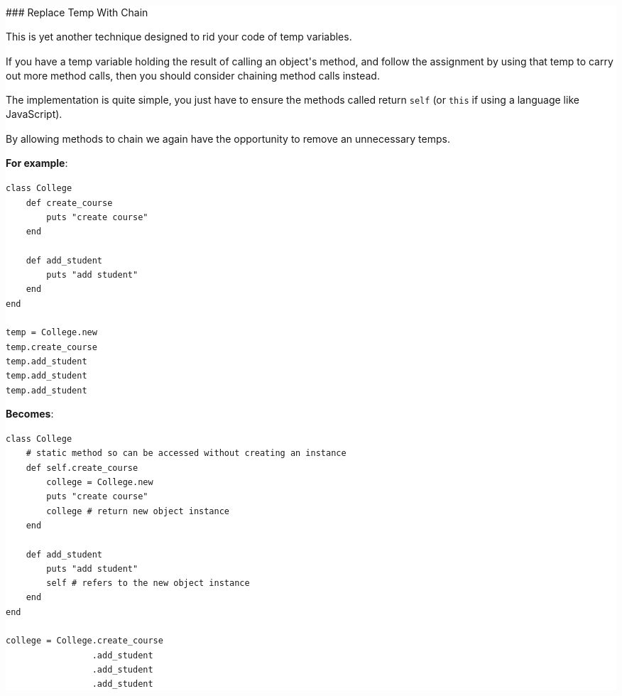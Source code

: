 <div id="12"></div>
### Replace Temp With Chain

This is yet another technique designed to rid your code of temp variables. 

If you have a temp variable holding the result of calling an object's method, and follow the assignment by using that temp to carry out more method calls, then you should consider chaining method calls instead.

The implementation is quite simple, you just have to ensure the methods called return `self` (or `this` if using a language like JavaScript).

By allowing methods to chain we again have the opportunity to remove an unnecessary temps.

**For example**:



    class College
        def create_course
            puts "create course"
        end

        def add_student
            puts "add student"
        end
    end

    temp = College.new
    temp.create_course
    temp.add_student
    temp.add_student
    temp.add_student

**Becomes**:



    class College
        # static method so can be accessed without creating an instance
        def self.create_course
            college = College.new
            puts "create course"
            college # return new object instance
        end

        def add_student
            puts "add student"
            self # refers to the new object instance
        end
    end

    college = College.create_course
                     .add_student
                     .add_student
                     .add_student
